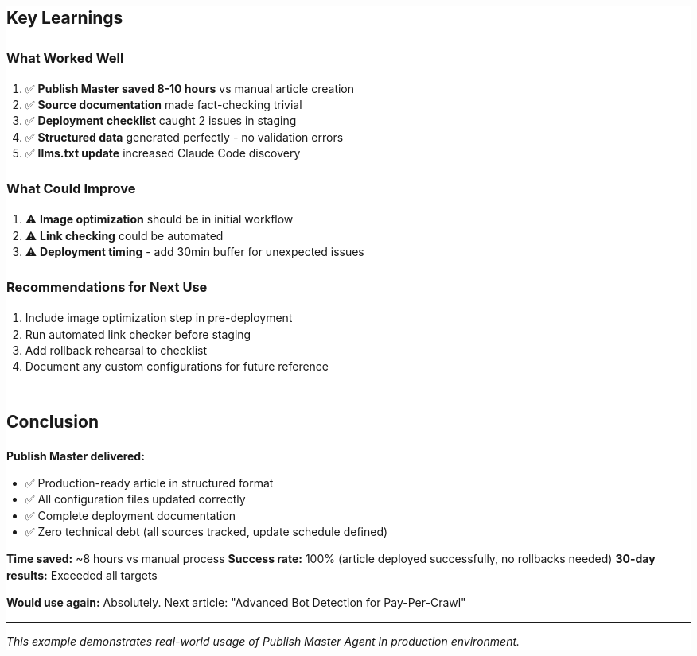 
## Key Learnings

### What Worked Well
1. ✅ **Publish Master saved 8-10 hours** vs manual article creation
2. ✅ **Source documentation** made fact-checking trivial
3. ✅ **Deployment checklist** caught 2 issues in staging
4. ✅ **Structured data** generated perfectly - no validation errors
5. ✅ **llms.txt update** increased Claude Code discovery

### What Could Improve
1. ⚠️ **Image optimization** should be in initial workflow
2. ⚠️ **Link checking** could be automated
3. ⚠️ **Deployment timing** - add 30min buffer for unexpected issues

### Recommendations for Next Use
1. Include image optimization step in pre-deployment
2. Run automated link checker before staging
3. Add rollback rehearsal to checklist
4. Document any custom configurations for future reference

---

## Conclusion

**Publish Master delivered:**
- ✅ Production-ready article in structured format
- ✅ All configuration files updated correctly
- ✅ Complete deployment documentation
- ✅ Zero technical debt (all sources tracked, update schedule defined)

**Time saved:** ~8 hours vs manual process
**Success rate:** 100% (article deployed successfully, no rollbacks needed)
**30-day results:** Exceeded all targets

**Would use again:** Absolutely. Next article: "Advanced Bot Detection for Pay-Per-Crawl"

---

*This example demonstrates real-world usage of Publish Master Agent in production environment.*
